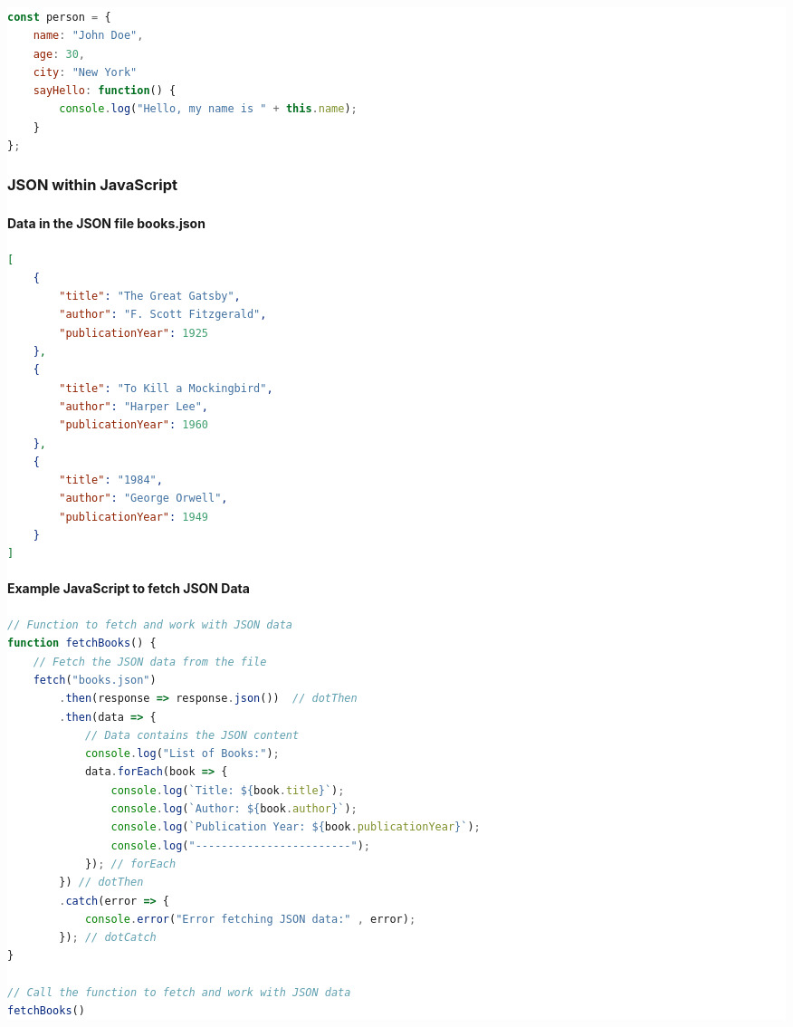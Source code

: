 </td>
<td>

```javascript
const person = {
    name: "John Doe",
    age: 30,
    city: "New York"
    sayHello: function() {
        console.log("Hello, my name is " + this.name);
    }
};
```
</td>
</tr>
</table>

### JSON within JavaScript

#### Data in the JSON file books.json

```json
[
    {
        "title": "The Great Gatsby",
        "author": "F. Scott Fitzgerald",
        "publicationYear": 1925
    },
    {
        "title": "To Kill a Mockingbird",
        "author": "Harper Lee",
        "publicationYear": 1960
    },
    {
        "title": "1984",
        "author": "George Orwell",
        "publicationYear": 1949
    }
]
```

#### Example JavaScript to fetch JSON Data

``` javascript
// Function to fetch and work with JSON data
function fetchBooks() {
    // Fetch the JSON data from the file
    fetch("books.json")
        .then(response => response.json())  // dotThen
        .then(data => {
            // Data contains the JSON content
            console.log("List of Books:");
            data.forEach(book => {
                console.log(`Title: ${book.title}`);
                console.log(`Author: ${book.author}`);
                console.log(`Publication Year: ${book.publicationYear}`);
                console.log("------------------------");
            }); // forEach
        }) // dotThen
        .catch(error => {
            console.error("Error fetching JSON data:" , error);
        }); // dotCatch
}

// Call the function to fetch and work with JSON data
fetchBooks()
```